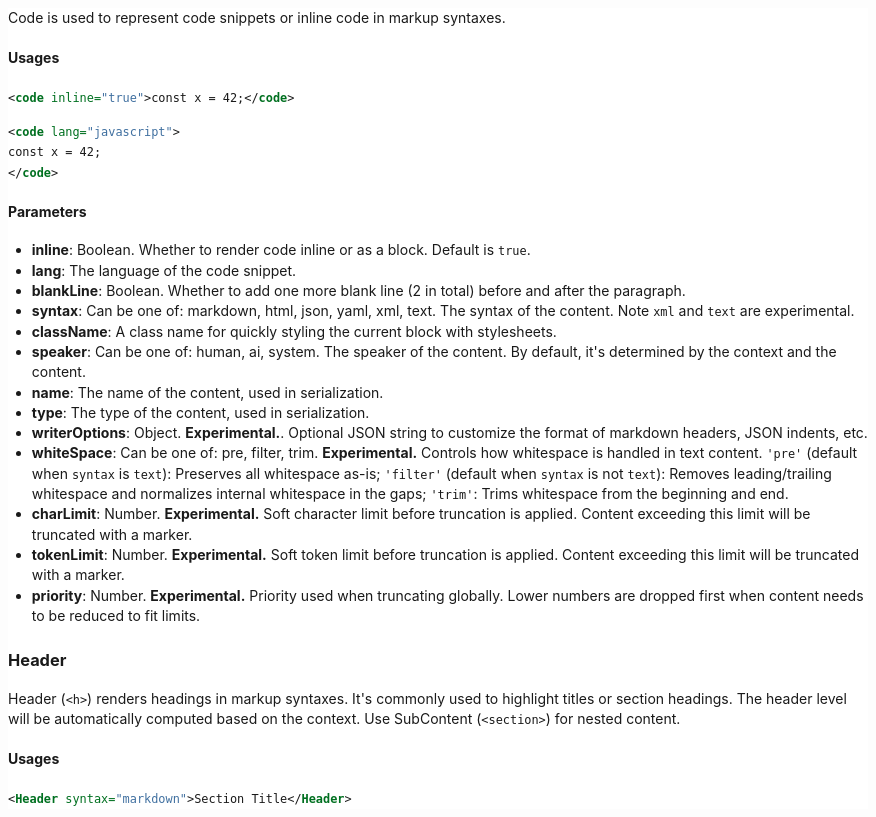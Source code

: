 Code is used to represent code snippets or inline code in markup syntaxes.

#### Usages

```xml
<code inline="true">const x = 42;</code>
```

```xml
<code lang="javascript">
const x = 42;
</code>
```

#### Parameters

- **inline**: Boolean. Whether to render code inline or as a block. Default is `true`.
- **lang**: The language of the code snippet.
- **blankLine**: Boolean. Whether to add one more blank line (2 in total) before and after the paragraph.
- **syntax**: Can be one of: markdown, html, json, yaml, xml, text. The syntax of the content. Note `xml` and `text` are experimental.
- **className**: A class name for quickly styling the current block with stylesheets.
- **speaker**: Can be one of: human, ai, system. The speaker of the content. By default, it's determined by the context and the content.
- **name**: The name of the content, used in serialization.
- **type**: The type of the content, used in serialization.
- **writerOptions**: Object. **Experimental.**. Optional JSON string to customize the format of markdown headers, JSON indents, etc.
- **whiteSpace**: Can be one of: pre, filter, trim. **Experimental.** Controls how whitespace is handled in text content.
    `'pre'` (default when `syntax` is `text`): Preserves all whitespace as-is;
    `'filter'` (default when `syntax` is not `text`): Removes leading/trailing whitespace and normalizes internal whitespace in the gaps;
    `'trim'`: Trims whitespace from the beginning and end.
- **charLimit**: Number. **Experimental.** Soft character limit before truncation is applied. Content exceeding this limit will be truncated with a marker.
- **tokenLimit**: Number. **Experimental.** Soft token limit before truncation is applied. Content exceeding this limit will be truncated with a marker.
- **priority**: Number. **Experimental.** Priority used when truncating globally. Lower numbers are dropped first when content needs to be reduced to fit limits.

### Header

Header (`<h>`) renders headings in markup syntaxes.
It's commonly used to highlight titles or section headings.
The header level will be automatically computed based on the context.
Use SubContent (`<section>`) for nested content.

#### Usages

```xml
<Header syntax="markdown">Section Title</Header>
```
